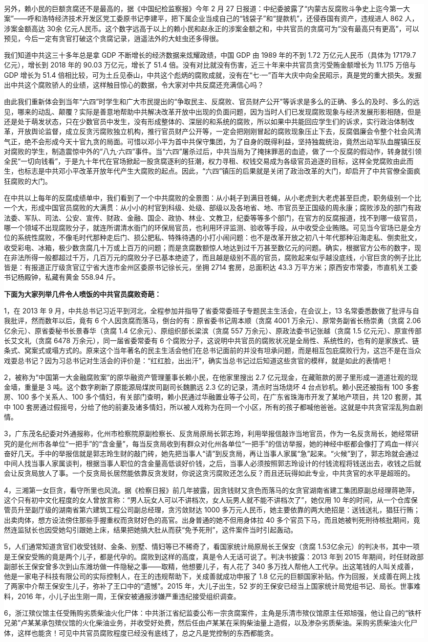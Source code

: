   另外，赖小民的巨额贪腐还不是最高的，据《中国纪检监察报》今年 2 月 27 日报道：中纪委披露了“内蒙古反腐败斗争史上迄今第一大案”——呼和浩特经济技术开发区党工委原书记李建平，把下属企业当成自己的“钱袋子”和“提款机”，还侵吞国有资产，违规进人 862 人，涉案金额高达 30余 亿元人民币。这个数字远高于以上的赖小民和赵永正的涉案金额之和，中共官员的贪腐可为“没有最高只有更高”，可以预见，今后一定有贪官打破这个贪腐记录，逍遥法外的大蛀虫还多得很。
 </p>
 <p>
  我们知道中共这三十多年总是拿 GDP 不断增长的经济数据来炫耀政绩，中国 GDP 由 1989 年的不到 1.72 万亿元人民币（具体为 17179.7 亿元），增长到 2018 年的 90.03 万亿元，增长了 51.4 倍。没有对比就没有伤害，近三十年来中共官员贪污受贿金额增长为 11.175 万倍与 GDP 增长为 51.4 倍相比较，可为土丘见泰山，中共这个彪炳的腐败成就，没有在“七·一”百年大庆中向全民昭示，真是党的重大损失。发掘出中共这个腐败骄人的业绩，这样触目惊心的数据，令大家对中共反腐还充满信心吗？
 </p>
 <p>
  由此我们重新体会到当年“六四”时学生和广大市民提出的“争取民主、反腐败、官员财产公开”等诉求是多么的正确、多么的及时、多么的远见，哪来的动乱、颠覆？实际是善意地帮助中共解决改革开放中出现的负面问题，因为当时人们已发现腐败现象与经济发展形影相随，但是还是处于萌发状态，只在少数官员中发生，没有形成整体的、深层的和系统的腐败，所以如果中共能回应学生们的诉求，实行政治体制改革，开放舆论监督，成立反贪污腐败独立机构，推行官员财产公开等，一定会把刚刚冒起的腐败现象压止下去，反腐倡廉会令整个社会风清气正，绝不会形成今天十官九贪的局面。可惜以邓小平为首中共保守集团，为了自身的既得利益，坚持独裁统治，竟然出动军队血腥镇压反对腐败的学生，制造震惊中外的“八九·六四”事件。当“六四”屠杀过后，中共当局为了掩抹罪恶的血迹，做了一个反腐的假动作，转身就引领全民“一切向钱看”，于是九十年代在官场掀起一股贪腐逐利的狂潮，权力寻租、权钱交易成为各级官员追逐的目标，这样全党腐败由此而生，也标志是中共邓小平改革开放年代产生大腐败的起点。因此，“六四”镇压的后果就是关闭了政治改革的大门，却启开了中共官僚全面疯狂腐败的大门。
 </p>
 <p>
  在中共以上每年的反腐成绩单中，我们看到了一个中共腐败的全景图：从小耗子到满目苍蝇，从小老虎到大老虎甚至巨虎，职务级别一个比一个大，形成中国官员腐败的大满贯：从小小的村官到科级、处级、部级以及各地省、地、市官员至正国级的周永康；腐败涉及的部门有政法委、军队、司法、公安、宣传、财政、金融、国企、政协、林业、文教卫，纪委等等多个部门，在官方的反腐报道，找不到哪一级官员，哪一个领域不出现腐败分子，就连所谓清水衙门的环保局官员，也利用环评监测、验收等手段，从中收受企业贿赂。可见当今官场已是全方位的系统性腐败，不像毛时代那种走后门、损公肥私、特殊待遇的小打小闹问题：也不是改革开放之初八十年代那种沿海走私、倒卖批文，收受彩电、冰箱，极少数贪腐几十万或上百万的问题；而是贪腐数额惊人地达到过千万甚至数亿元的问题。确实，根据官方公布的数字，现在非法所得一般都超过千万，几百万元的腐败分子已基本绝迹了，而且越是级别不高的官员，腐败起来似乎越没底线，小官巨贪的例子比比皆是：有报道正厅级贪官辽宁省大连市金州区委原书记徐长元，坐拥 2714 套房，总面积达 43.3 万平方米；原西安市常委，市直机关工委书记杨殿钟，私藏有黄金 558.94 斤。
 </p>
 <p>
  <strong>
   下面为大家列举几件令人喷饭的中共官员腐败奇葩：
  </strong>
 </p>
 <p>
  1，在 2013 年 9 月，中共总书记习近平到河北，全程参加并指导了省委常委班子专题民主生活会，在会议上，13 名常委悉数做了批评与自我批评，然而数年以后，竟有 6 个人因贪腐而落马，倒台的有：原省委书记周本顺（贪腐 4001 万余元）、原常务副省长杨崇勇（贪腐 2.06 亿余元）、原省委秘书长景春华（贪腐 1.4 亿余元）、原组织部长梁滨（贪腐 557 万余元）、原政法委书记张越（贪腐 1.5 亿元元）、原宣传部长艾文礼（贪腐 6478 万余元），同一届省委常委有 6 个腐败分子，这说明中共官员的腐败状况是全局性、系统性的，也有的是家族式、链条式、窝案式或塌方式的。原来这个当年著名的民主生活会他们在总书记面前的并没有坦承问题，而是相互包庇腐败行为，这岂不是在当众戏耍总书记？因为习总书记对生活会的评价是：“红红脸，出出汗”，确实当总书记过后知道这些贪官的模样，就是如此的表情吧！
 </p>
 <p>
  2，被称为“中国第一大金融腐败案”的原华融资产管理董事长赖小民，在他家里搜出 2.7 亿元现金，在藏赃款的房子里形成一道道壮观的现金墙，重量是 3 吨。这个数字刷新了原能源局煤炭司副司长魏鹏远 2.3 亿的记录，清点时当场烧坏 4 台点钞机。赖小民还被指有 100 多套房、100 多个关系人、100 多个情妇，有关部门查明，赖小民通过华融置业等子公司，在广东省珠海市开发了某地产项目，共 120 套房，其中 100 套房通过假摇号，分给了他的前妻及诸多情妇，所以被人戏称为在同一个小区，所有的孩子都喊他爸爸。这就是中共贪官淫乱狗血剧情。
 </p>
 <p>
  3，广东茂名纪委对外通报称，化州市检察院原副检察长、反贪局原局长郭志玲，利用举报信敲诈当地官员，作为一名反贪局长，她经常研究的是化州市各单位“一把手”的“含金量”，每当反贪局收到有群众对化州各单位“一把手”的信访举报，她的神经中枢都会像打了鸡血一样兴奋好几天。手中的举报信就是郭志玲生财的敲门砖，她先把当事人“请”到反贪局，再让当事人家属“急”起来。“火候”到了，郭志玲就会通过中间人找当事人家属谈判，根据当事人职位的含金量高低谈好价钱，之后，当事人必须按照郭志玲设计的付钱流程将钱送出去，收钱之后就会让反贪局放人了事。一个反贪局长居然能依靠反贪发财，你说这贪污腐败还怎么反？而且还玩得如此专业，中共贪官的水平是超班的。
 </p>
 <p>
  4，三湘第一女巨贪，看守所里也风流。据《检察日报》前几年披露，因贪钱财又贪色而落马的女贪官湖南省建工集团原副总经理蒋艳萍，这个只有初中文化程度的女人曾放言称：“男人玩女人可以不讲档次，女人玩男人就不能不讲档次了”，她仅用 10 年的时间，从一个仓库保管员升至副厅级的湖南省第六建筑工程公司副总经理，贪污敛财达 1000 多万元人民币，她主要依靠的两大绝招是：送钱送礼，猖狂行贿；出卖肉体，想方设法傍住那些手握重权而贪财好色的高官。出身普通的她不但用身体拉 40 多个官员下马，而且她被判死刑待核批期间，竟然连监狱长也因受她勾引跟她上床，结果把她搞大肚从而获“免予死刑”，这件案件当时引起轰动。
 </p>
 <p>
  5，人们通常知道贪官们收受钱财、金条、别墅、情妇等已不稀奇了，看国家统计局原局长王保安（贪腐 1.53亿余元）的判决书，其中一项是王保安受贿的竟是两个儿子，都是代孕的。腐败到这样的高度，真是令人无话可说了。判决书披露：2013 年到 2015 年期间，时任财政部副部长王保安曾多次到山东潍坊做一件隐秘之事——取精，他想要儿子，有人花了 340 多万找人帮他人工代孕。出这笔钱的人叫关成善，他是一家电子科技有限公司的实际控制人，在王的违规帮助下，关成善就成功申报了 1.8 亿元的巨额国家补贴。作为回报，关成善在网上找了两家中介帮王保安生儿子，弥补了王口中的“遗憾”。2015 年，大儿子出生，52 岁的王保安已经当上国家统计局党组书记、局长。世事难料，2016 年，小儿子出生刚一周，王保安被通报涉嫌严重违纪接受组织调查。
 </p>
 <p>
  6，浙江殡仪馆主任受贿购劣质柴油火化尸体：中共浙江省纪监委公布一宗贪腐案件，主角是乐清市殡仪馆原主任郑旭强，他让自己的“铁杆兄弟”卢某某承包殡仪馆的火化柴油业务，并收受好处费，然后任由卢某某在采购柴油量上造假，以及渗杂劣质柴油。采购劣质柴油火化尸体，这样也能贪！可见中共官员腐败程度已经没有底线了，总之凡是党控制的东西都能贪。
 </p>
 <p>